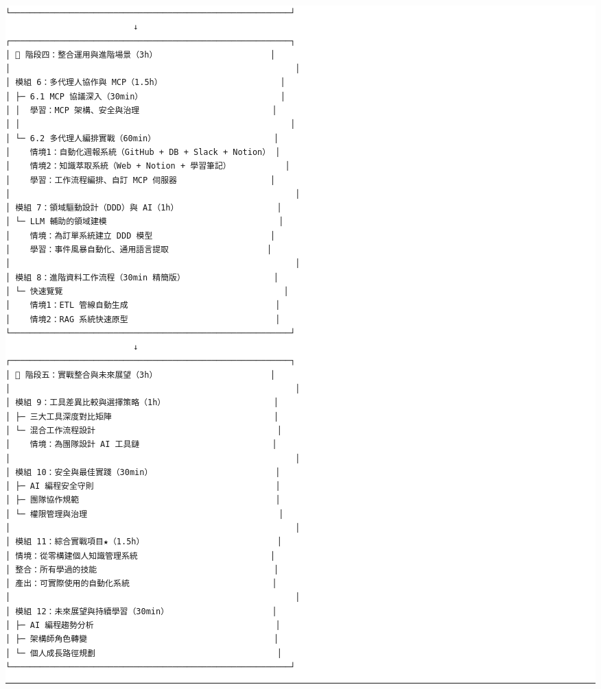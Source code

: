 ```
└─────────────────────────────────────────────────────────┘
                          ↓
┌─────────────────────────────────────────────────────────┐
│ 🚀 階段四：整合運用與進階場景（3h）                       │
│                                                          │
│ 模組 6：多代理人協作與 MCP（1.5h）                        │
│ ├─ 6.1 MCP 協議深入（30min）                            │
│ │  學習：MCP 架構、安全與治理                           │
│ │                                                       │
│ └─ 6.2 多代理人編排實戰（60min）                        │
│    情境1：自動化週報系統（GitHub + DB + Slack + Notion） │
│    情境2：知識萃取系統（Web + Notion + 學習筆記）           │
│    學習：工作流程編排、自訂 MCP 伺服器                   │
│                                                          │
│ 模組 7：領域驅動設計（DDD）與 AI（1h）                    │
│ └─ LLM 輔助的領域建模                                   │
│    情境：為訂單系統建立 DDD 模型                        │
│    學習：事件風暴自動化、通用語言提取                    │
│                                                          │
│ 模組 8：進階資料工作流程（30min 精簡版）                  │
│ └─ 快速覽覽                                             │
│    情境1：ETL 管線自動生成                              │
│    情境2：RAG 系統快速原型                              │
└─────────────────────────────────────────────────────────┘
                          ↓
┌─────────────────────────────────────────────────────────┐
│ 🎯 階段五：實戰整合與未來展望（3h）                       │
│                                                          │
│ 模組 9：工具差異比較與選擇策略（1h）                      │
│ ├─ 三大工具深度對比矩陣                                 │
│ └─ 混合工作流程設計                                     │
│    情境：為團隊設計 AI 工具鏈                           │
│                                                          │
│ 模組 10：安全與最佳實踐（30min）                         │
│ ├─ AI 編程安全守則                                     │
│ ├─ 團隊協作規範                                        │
│ └─ 權限管理與治理                                       │
│                                                          │
│ 模組 11：綜合實戰項目★（1.5h）                           │
│ 情境：從零構建個人知識管理系統                           │
│ 整合：所有學過的技能                                    │
│ 產出：可實際使用的自動化系統                             │
│                                                          │
│ 模組 12：未來展望與持續學習（30min）                     │
│ ├─ AI 編程趨勢分析                                     │
│ ├─ 架構師角色轉變                                      │
│ └─ 個人成長路徑規劃                                     │
└─────────────────────────────────────────────────────────┘
```

---
